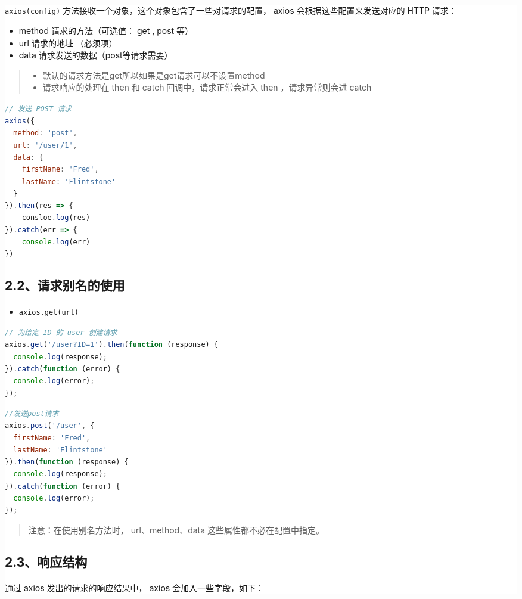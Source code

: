 `axios(config)` 方法接收一个对象，这个对象包含了一些对请求的配置， axios 会根据这些配置来发送对应的 HTTP 请求：

- method 请求的方法（可选值： get , post 等）
- url 请求的地址 （必须项）
- data 请求发送的数据（post等请求需要）

> - 默认的请求方法是get所以如果是get请求可以不设置method
> - 请求响应的处理在 then 和 catch 回调中，请求正常会进入 then ，请求异常则会进 catch

```javascript
// 发送 POST 请求
axios({
  method: 'post',
  url: '/user/1',
  data: {
    firstName: 'Fred',
    lastName: 'Flintstone'
  }
}).then(res => {
    consloe.log(res)
}).catch(err => {
    console.log(err)
})
```

## 2.2、请求别名的使用

- `axios.get(url)`

```javascript
// 为给定 ID 的 user 创建请求
axios.get('/user?ID=1').then(function (response) {
  console.log(response);
}).catch(function (error) {
  console.log(error);
});
```

```javascript
//发送post请求
axios.post('/user', {
  firstName: 'Fred',
  lastName: 'Flintstone'
}).then(function (response) {
  console.log(response);
}).catch(function (error) {
  console.log(error);
});
```

> 注意：在使用别名方法时， url、method、data 这些属性都不必在配置中指定。

## 2.3、响应结构

通过 axios 发出的请求的响应结果中， axios 会加入一些字段，如下：
